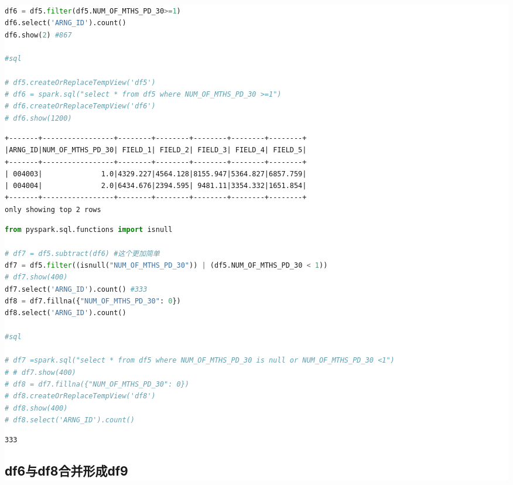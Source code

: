 
```python
df6 = df5.filter(df5.NUM_OF_MTHS_PD_30>=1)
df6.select('ARNG_ID').count()
df6.show(2) #867

#sql

# df5.createOrReplaceTempView('df5')
# df6 = spark.sql("select * from df5 where NUM_OF_MTHS_PD_30 >=1")
# df6.createOrReplaceTempView('df6')
# df6.show(1200)
```

    +-------+-----------------+--------+--------+--------+--------+--------+
    |ARNG_ID|NUM_OF_MTHS_PD_30| FIELD_1| FIELD_2| FIELD_3| FIELD_4| FIELD_5|
    +-------+-----------------+--------+--------+--------+--------+--------+
    | 004003|              1.0|4329.227|4564.128|8155.947|5364.827|6857.759|
    | 004004|              2.0|6434.676|2394.595| 9481.11|3354.332|1651.854|
    +-------+-----------------+--------+--------+--------+--------+--------+
    only showing top 2 rows
    



```python
from pyspark.sql.functions import isnull

# df7 = df5.subtract(df6) #这个更加简单
df7 = df5.filter((isnull("NUM_OF_MTHS_PD_30")) | (df5.NUM_OF_MTHS_PD_30 < 1))
# df7.show(400)
df7.select('ARNG_ID').count() #333
df8 = df7.fillna({"NUM_OF_MTHS_PD_30": 0})
df8.select('ARNG_ID').count()

#sql

# df7 =spark.sql("select * from df5 where NUM_OF_MTHS_PD_30 is null or NUM_OF_MTHS_PD_30 <1")
# # df7.show(400)
# df8 = df7.fillna({"NUM_OF_MTHS_PD_30": 0})
# df8.createOrReplaceTempView('df8')
# df8.show(400)
# df8.select('ARNG_ID').count()
```




    333



## df6与df8合并形成df9

